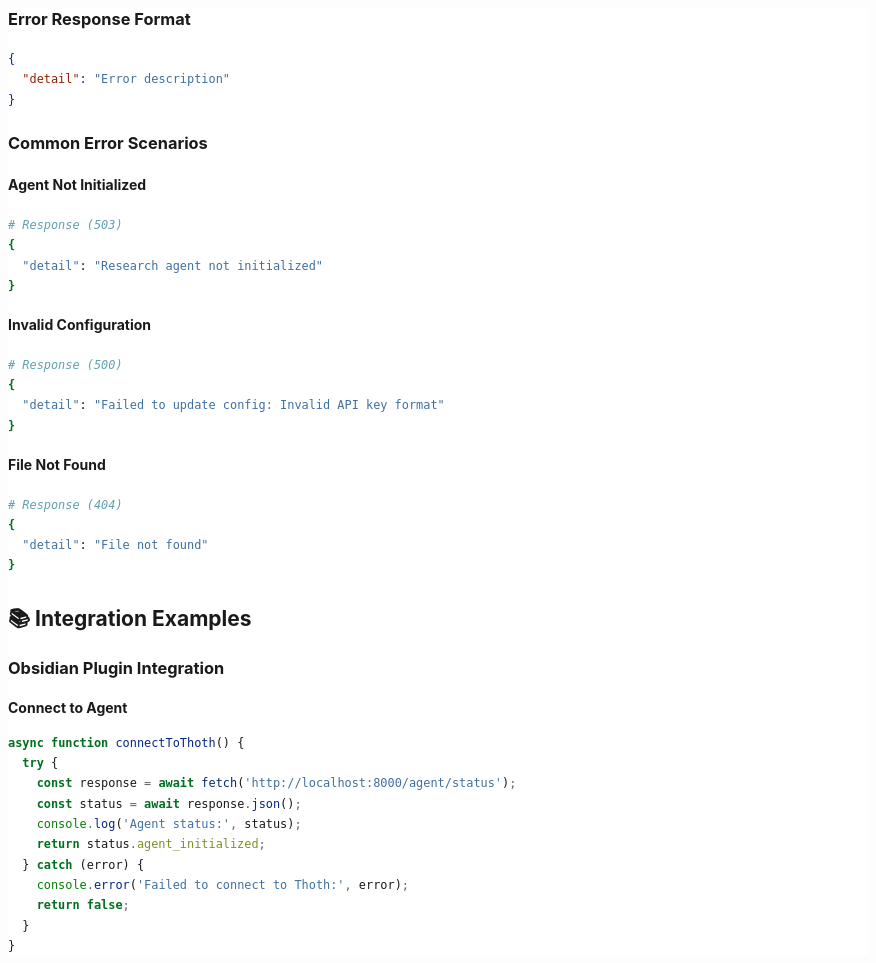 ### **Error Response Format**
```json
{
  "detail": "Error description"
}
```

### **Common Error Scenarios**

#### **Agent Not Initialized**
```bash
# Response (503)
{
  "detail": "Research agent not initialized"
}
```

#### **Invalid Configuration**
```bash
# Response (500)
{
  "detail": "Failed to update config: Invalid API key format"
}
```

#### **File Not Found**
```bash
# Response (404)
{
  "detail": "File not found"
}
```

## 📚 **Integration Examples**

### **Obsidian Plugin Integration**

**Connect to Agent**
```javascript
async function connectToThoth() {
  try {
    const response = await fetch('http://localhost:8000/agent/status');
    const status = await response.json();
    console.log('Agent status:', status);
    return status.agent_initialized;
  } catch (error) {
    console.error('Failed to connect to Thoth:', error);
    return false;
  }
}
```
